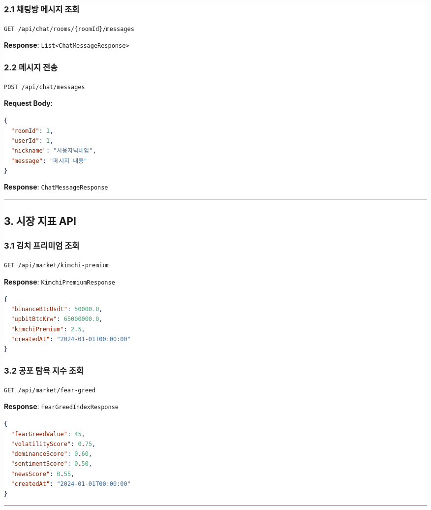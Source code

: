 ### 2.1 채팅방 메시지 조회
```
GET /api/chat/rooms/{roomId}/messages
```
**Response**: `List<ChatMessageResponse>`

### 2.2 메시지 전송
```
POST /api/chat/messages
```
**Request Body**:
```json
{
  "roomId": 1,
  "userId": 1,
  "nickname": "사용자닉네임",
  "message": "메시지 내용"
}
```
**Response**: `ChatMessageResponse`

---

## 3. 시장 지표 API

### 3.1 김치 프리미엄 조회
```
GET /api/market/kimchi-premium
```
**Response**: `KimchiPremiumResponse`
```json
{
  "binanceBtcUsdt": 50000.0,
  "upbitBtcKrw": 65000000.0,
  "kimchiPremium": 2.5,
  "createdAt": "2024-01-01T00:00:00"
}
```

### 3.2 공포 탐욕 지수 조회
```
GET /api/market/fear-greed
```
**Response**: `FearGreedIndexResponse`
```json
{
  "fearGreedValue": 45,
  "volatilityScore": 0.75,
  "dominanceScore": 0.60,
  "sentimentScore": 0.50,
  "newsScore": 0.55,
  "createdAt": "2024-01-01T00:00:00"
}
```

---